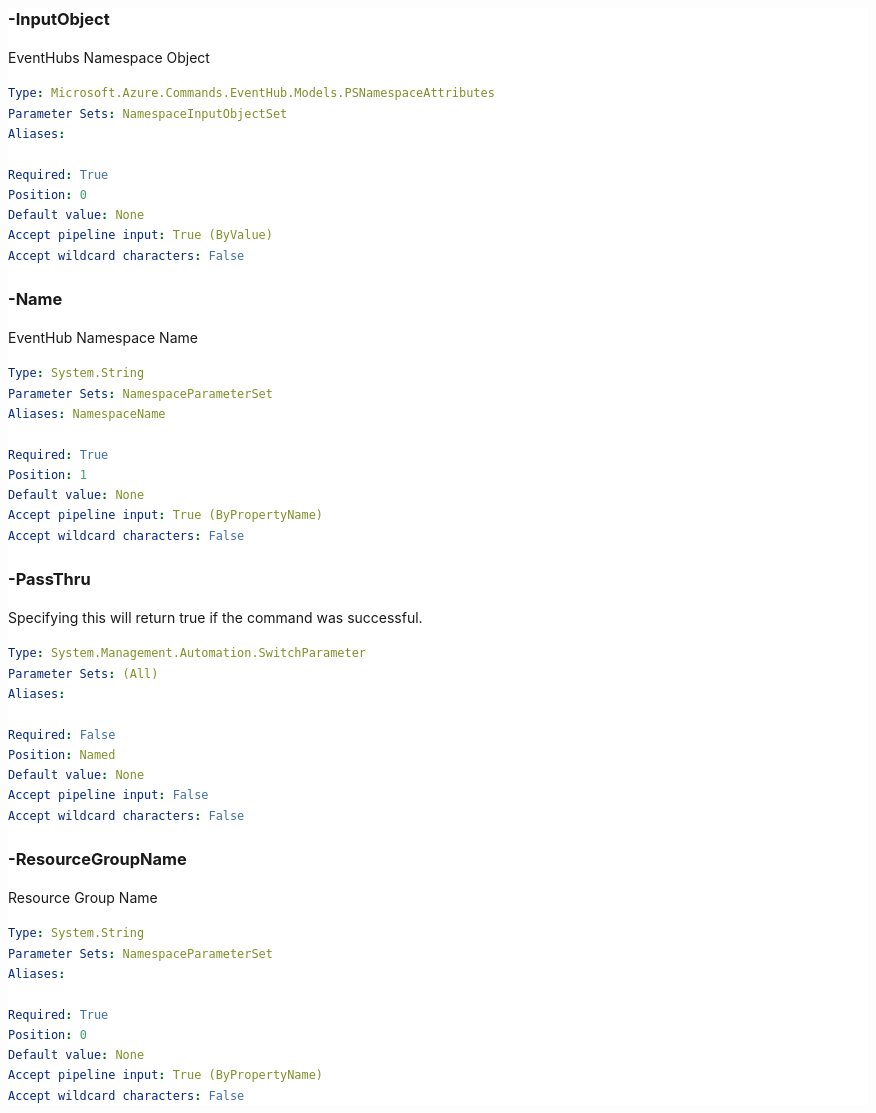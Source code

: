 ### -InputObject
EventHubs Namespace Object

```yaml
Type: Microsoft.Azure.Commands.EventHub.Models.PSNamespaceAttributes
Parameter Sets: NamespaceInputObjectSet
Aliases:

Required: True
Position: 0
Default value: None
Accept pipeline input: True (ByValue)
Accept wildcard characters: False
```

### -Name
EventHub Namespace Name

```yaml
Type: System.String
Parameter Sets: NamespaceParameterSet
Aliases: NamespaceName

Required: True
Position: 1
Default value: None
Accept pipeline input: True (ByPropertyName)
Accept wildcard characters: False
```

### -PassThru
Specifying this will return true if the command was successful.

```yaml
Type: System.Management.Automation.SwitchParameter
Parameter Sets: (All)
Aliases:

Required: False
Position: Named
Default value: None
Accept pipeline input: False
Accept wildcard characters: False
```

### -ResourceGroupName
Resource Group Name

```yaml
Type: System.String
Parameter Sets: NamespaceParameterSet
Aliases:

Required: True
Position: 0
Default value: None
Accept pipeline input: True (ByPropertyName)
Accept wildcard characters: False
```
